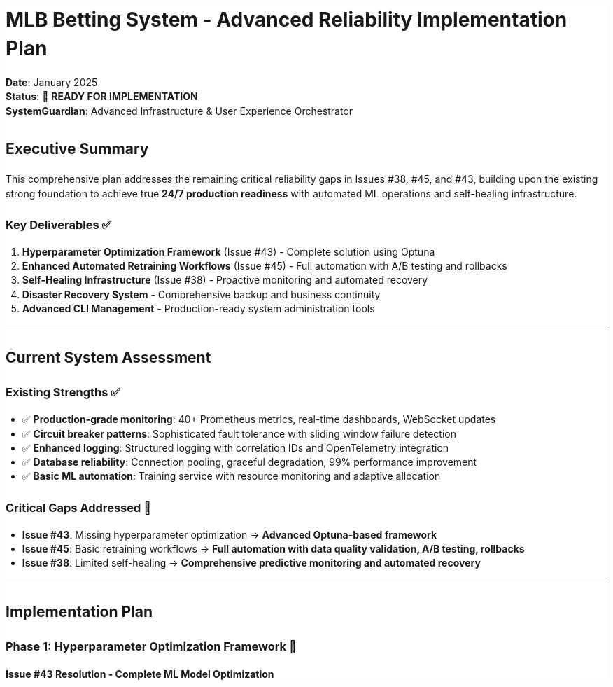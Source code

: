 # MLB Betting System - Advanced Reliability Implementation Plan

**Date**: January 2025  
**Status**: 🚀 **READY FOR IMPLEMENTATION**  
**SystemGuardian**: Advanced Infrastructure & User Experience Orchestrator

## Executive Summary

This comprehensive plan addresses the remaining critical reliability gaps in Issues #38, #45, and #43, building upon the existing strong foundation to achieve true **24/7 production readiness** with automated ML operations and self-healing infrastructure.

### Key Deliverables ✅

1. **Hyperparameter Optimization Framework** (Issue #43) - Complete solution using Optuna
2. **Enhanced Automated Retraining Workflows** (Issue #45) - Full automation with A/B testing and rollbacks  
3. **Self-Healing Infrastructure** (Issue #38) - Proactive monitoring and automated recovery
4. **Disaster Recovery System** - Comprehensive backup and business continuity
5. **Advanced CLI Management** - Production-ready system administration tools

---

## Current System Assessment

### Existing Strengths ✅
- ✅ **Production-grade monitoring**: 40+ Prometheus metrics, real-time dashboards, WebSocket updates
- ✅ **Circuit breaker patterns**: Sophisticated fault tolerance with sliding window failure detection  
- ✅ **Enhanced logging**: Structured logging with correlation IDs and OpenTelemetry integration
- ✅ **Database reliability**: Connection pooling, graceful degradation, 99% performance improvement
- ✅ **Basic ML automation**: Training service with resource monitoring and adaptive allocation

### Critical Gaps Addressed 🎯
- **Issue #43**: Missing hyperparameter optimization → **Advanced Optuna-based framework**
- **Issue #45**: Basic retraining workflows → **Full automation with data quality validation, A/B testing, rollbacks**
- **Issue #38**: Limited self-healing → **Comprehensive predictive monitoring and automated recovery**

---

## Implementation Plan

### Phase 1: Hyperparameter Optimization Framework 🎯

**Issue #43 Resolution - Complete ML Model Optimization**
